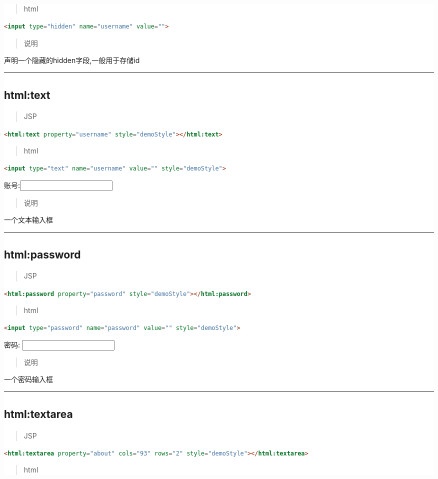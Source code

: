 >html

```html
<input type="hidden" name="username" value="">
```

>说明   

声明一个隐藏的hidden字段,一般用于存储id

***

## html:text
>JSP

```html
<html:text property="username" style="demoStyle"></html:text>
```
>html

```html
<input type="text" name="username" value="" style="demoStyle">
```
账号:<input type="text" name="username" value="" style="demoStyle">

>说明   

一个文本输入框

***

## html:password
>JSP   

```html
<html:password property="password" style="demoStyle"></html:password>
```
>html   

```html
<input type="password" name="password" value="" style="demoStyle">
```

密码: <input type="password" name="password" value="" style="demoStyle">

>说明  

一个密码输入框

***

## html:textarea
>JSP

```html
<html:textarea property="about" cols="93" rows="2" style="demoStyle"></html:textarea>
```
>html   
